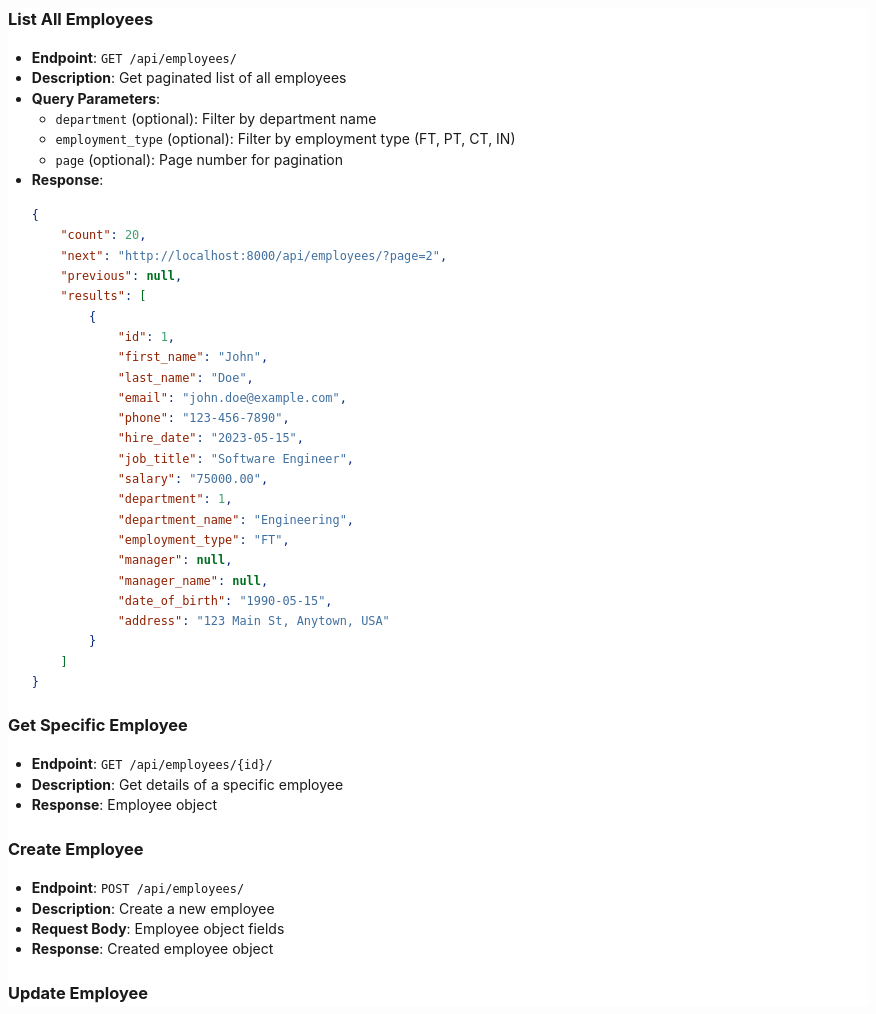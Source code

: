 ### List All Employees

-   **Endpoint**: `GET /api/employees/`
-   **Description**: Get paginated list of all employees
-   **Query Parameters**:
    -   `department` (optional): Filter by department name
    -   `employment_type` (optional): Filter by employment type (FT, PT, CT, IN)
    -   `page` (optional): Page number for pagination
-   **Response**:
    ```json
    {
        "count": 20,
        "next": "http://localhost:8000/api/employees/?page=2",
        "previous": null,
        "results": [
            {
                "id": 1,
                "first_name": "John",
                "last_name": "Doe",
                "email": "john.doe@example.com",
                "phone": "123-456-7890",
                "hire_date": "2023-05-15",
                "job_title": "Software Engineer",
                "salary": "75000.00",
                "department": 1,
                "department_name": "Engineering",
                "employment_type": "FT",
                "manager": null,
                "manager_name": null,
                "date_of_birth": "1990-05-15",
                "address": "123 Main St, Anytown, USA"
            }
        ]
    }
    ```

### Get Specific Employee

-   **Endpoint**: `GET /api/employees/{id}/`
-   **Description**: Get details of a specific employee
-   **Response**: Employee object

### Create Employee

-   **Endpoint**: `POST /api/employees/`
-   **Description**: Create a new employee
-   **Request Body**: Employee object fields
-   **Response**: Created employee object

### Update Employee
